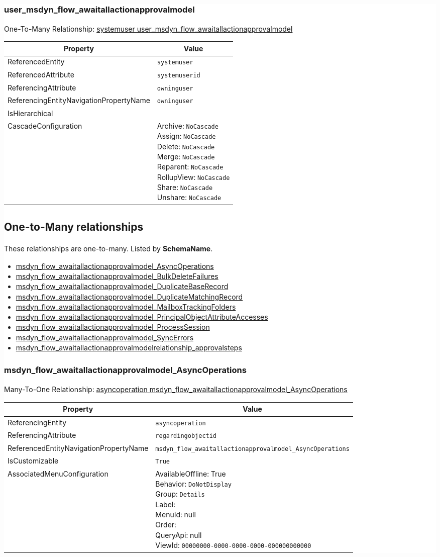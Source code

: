 ### <a name="BKMK_user_msdyn_flow_awaitallactionapprovalmodel"></a> user_msdyn_flow_awaitallactionapprovalmodel

One-To-Many Relationship: [systemuser user_msdyn_flow_awaitallactionapprovalmodel](systemuser.md#BKMK_user_msdyn_flow_awaitallactionapprovalmodel)

|Property|Value|
|---|---|
|ReferencedEntity|`systemuser`|
|ReferencedAttribute|`systemuserid`|
|ReferencingAttribute|`owninguser`|
|ReferencingEntityNavigationPropertyName|`owninguser`|
|IsHierarchical||
|CascadeConfiguration|Archive: `NoCascade`<br />Assign: `NoCascade`<br />Delete: `NoCascade`<br />Merge: `NoCascade`<br />Reparent: `NoCascade`<br />RollupView: `NoCascade`<br />Share: `NoCascade`<br />Unshare: `NoCascade`|


## One-to-Many relationships

These relationships are one-to-many. Listed by **SchemaName**.

- [msdyn_flow_awaitallactionapprovalmodel_AsyncOperations](#BKMK_msdyn_flow_awaitallactionapprovalmodel_AsyncOperations)
- [msdyn_flow_awaitallactionapprovalmodel_BulkDeleteFailures](#BKMK_msdyn_flow_awaitallactionapprovalmodel_BulkDeleteFailures)
- [msdyn_flow_awaitallactionapprovalmodel_DuplicateBaseRecord](#BKMK_msdyn_flow_awaitallactionapprovalmodel_DuplicateBaseRecord)
- [msdyn_flow_awaitallactionapprovalmodel_DuplicateMatchingRecord](#BKMK_msdyn_flow_awaitallactionapprovalmodel_DuplicateMatchingRecord)
- [msdyn_flow_awaitallactionapprovalmodel_MailboxTrackingFolders](#BKMK_msdyn_flow_awaitallactionapprovalmodel_MailboxTrackingFolders)
- [msdyn_flow_awaitallactionapprovalmodel_PrincipalObjectAttributeAccesses](#BKMK_msdyn_flow_awaitallactionapprovalmodel_PrincipalObjectAttributeAccesses)
- [msdyn_flow_awaitallactionapprovalmodel_ProcessSession](#BKMK_msdyn_flow_awaitallactionapprovalmodel_ProcessSession)
- [msdyn_flow_awaitallactionapprovalmodel_SyncErrors](#BKMK_msdyn_flow_awaitallactionapprovalmodel_SyncErrors)
- [msdyn_flow_awaitallactionapprovalmodelrelationship_approvalsteps](#BKMK_msdyn_flow_awaitallactionapprovalmodelrelationship_approvalsteps)

### <a name="BKMK_msdyn_flow_awaitallactionapprovalmodel_AsyncOperations"></a> msdyn_flow_awaitallactionapprovalmodel_AsyncOperations

Many-To-One Relationship: [asyncoperation msdyn_flow_awaitallactionapprovalmodel_AsyncOperations](asyncoperation.md#BKMK_msdyn_flow_awaitallactionapprovalmodel_AsyncOperations)

|Property|Value|
|---|---|
|ReferencingEntity|`asyncoperation`|
|ReferencingAttribute|`regardingobjectid`|
|ReferencedEntityNavigationPropertyName|`msdyn_flow_awaitallactionapprovalmodel_AsyncOperations`|
|IsCustomizable|`True`|
|AssociatedMenuConfiguration|AvailableOffline: True<br />Behavior: `DoNotDisplay`<br />Group: `Details`<br />Label: <br />MenuId: null<br />Order: <br />QueryApi: null<br />ViewId: `00000000-0000-0000-0000-000000000000`|
